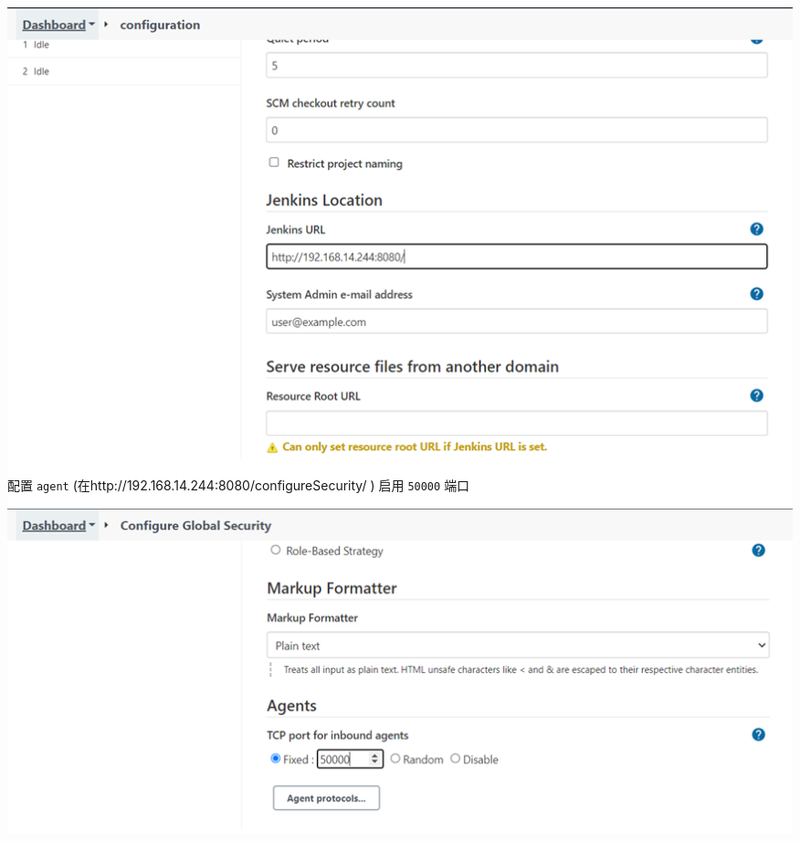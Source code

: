 ![image-20221227132529493](readme.assets/image-20221227132529493.png)



配置 `agent` (在http://192.168.14.244:8080/configureSecurity/ )
启用 `50000` 端口

![image-20221227132617774](readme.assets/image-20221227132617774.png)

